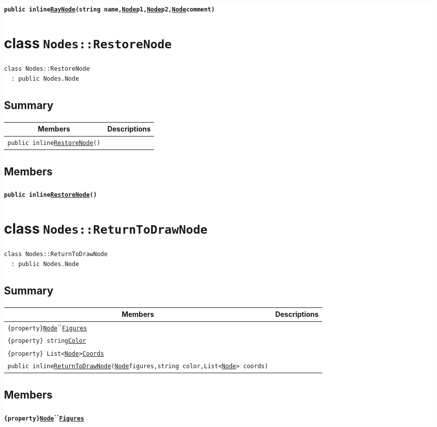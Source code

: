 #### `public inline`[`RayNode`](#classNodes_1_1RayNode_1ab24a28b5f458487aba3e7bd2480df801)`(string name,`[`Node`](#classNodes_1_1Node)`p1,`[`Node`](#classNodes_1_1Node)`p2,`[`Node`](#classNodes_1_1Node)`comment)`

# class `Nodes::RestoreNode`

```
class Nodes::RestoreNode
  : public Nodes.Node
```  

## Summary

 Members                        | Descriptions
--------------------------------|---------------------------------------------
`public inline`[`RestoreNode`](#classNodes_1_1RestoreNode_1a739a549a84350597d10c5245b418d239)`()` |

## Members

#### `public inline`[`RestoreNode`](#classNodes_1_1RestoreNode_1a739a549a84350597d10c5245b418d239)`()`

# class `Nodes::ReturnToDrawNode`

```
class Nodes::ReturnToDrawNode
  : public Nodes.Node
```  

## Summary

 Members                        | Descriptions
--------------------------------|---------------------------------------------
`{property}`[`Node`](#classNodes_1_1Node)``[`Figures`](#classNodes_1_1ReturnToDrawNode_1a517a8e52f4a5b300197b7f454d11ff4a) |
`{property} string`[`Color`](#classNodes_1_1ReturnToDrawNode_1ae794d27e0c2adc67d00707a5b2bf17cb) |
`{property} List<`[`Node`](#classNodes_1_1Node)` > `[`Coords`](#classNodes_1_1ReturnToDrawNode_1a881ab03ca1f7d79548a7df9582f5d669) |
`public inline`[`ReturnToDrawNode`](#classNodes_1_1ReturnToDrawNode_1a3d91c7e758e648b6c871df26f6329e3f)`(`[`Node`](#classNodes_1_1Node)` figures,string color,List< `[`Node`](#classNodes_1_1Node)`> coords)` |

## Members

#### `{property}`[`Node`](#classNodes_1_1Node)``[`Figures`](#classNodes_1_1ReturnToDrawNode_1a517a8e52f4a5b300197b7f454d11ff4a)
